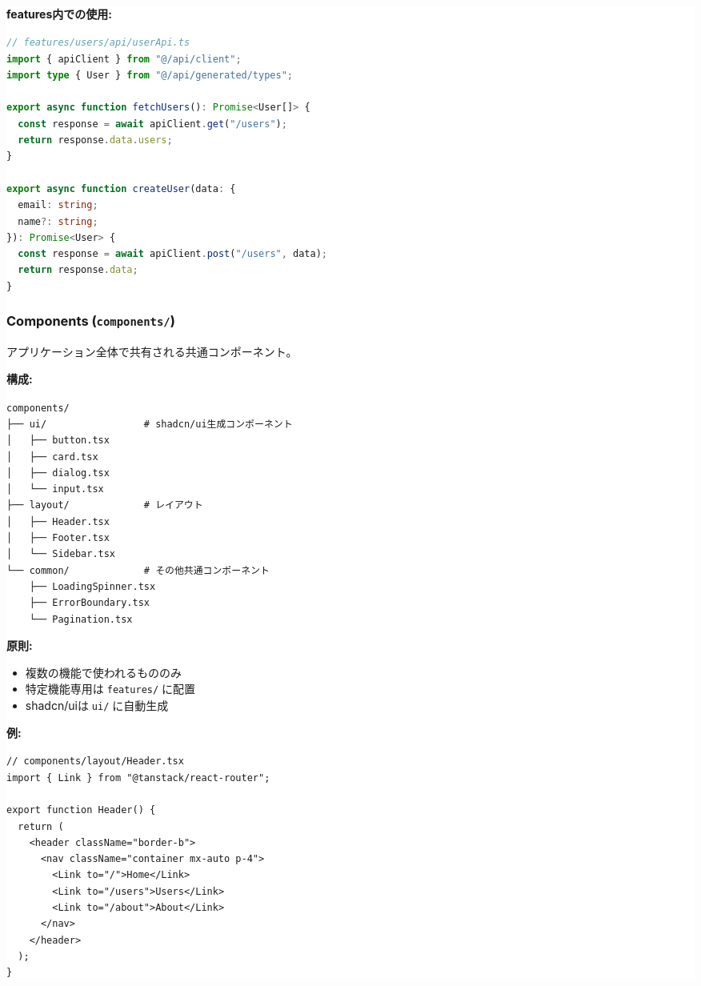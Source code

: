 **features内での使用:**
```typescript
// features/users/api/userApi.ts
import { apiClient } from "@/api/client";
import type { User } from "@/api/generated/types";

export async function fetchUsers(): Promise<User[]> {
  const response = await apiClient.get("/users");
  return response.data.users;
}

export async function createUser(data: {
  email: string;
  name?: string;
}): Promise<User> {
  const response = await apiClient.post("/users", data);
  return response.data;
}
```

### Components (`components/`)

アプリケーション全体で共有される共通コンポーネント。

**構成:**
```
components/
├── ui/                 # shadcn/ui生成コンポーネント
│   ├── button.tsx
│   ├── card.tsx
│   ├── dialog.tsx
│   └── input.tsx
├── layout/             # レイアウト
│   ├── Header.tsx
│   ├── Footer.tsx
│   └── Sidebar.tsx
└── common/             # その他共通コンポーネント
    ├── LoadingSpinner.tsx
    ├── ErrorBoundary.tsx
    └── Pagination.tsx
```

**原則:**
- 複数の機能で使われるもののみ
- 特定機能専用は `features/` に配置
- shadcn/uiは `ui/` に自動生成

**例:**
```tsx
// components/layout/Header.tsx
import { Link } from "@tanstack/react-router";

export function Header() {
  return (
    <header className="border-b">
      <nav className="container mx-auto p-4">
        <Link to="/">Home</Link>
        <Link to="/users">Users</Link>
        <Link to="/about">About</Link>
      </nav>
    </header>
  );
}
```
